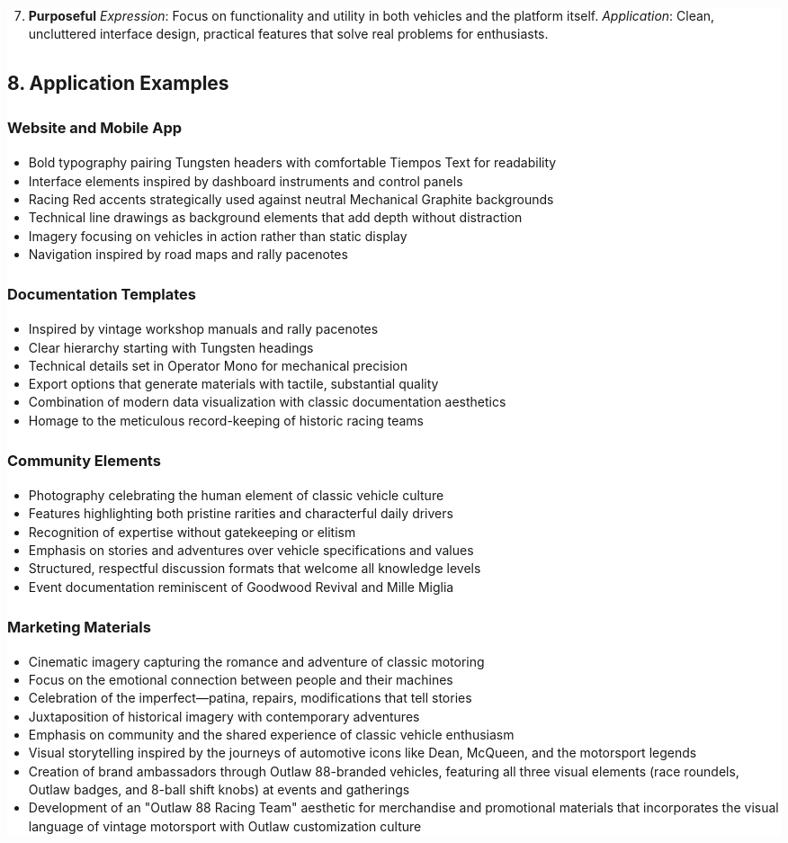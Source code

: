 7. **Purposeful**
   *Expression*: Focus on functionality and utility in both vehicles and the platform itself.
   *Application*: Clean, uncluttered interface design, practical features that solve real problems for enthusiasts.

## 8. Application Examples

### Website and Mobile App
- Bold typography pairing Tungsten headers with comfortable Tiempos Text for readability
- Interface elements inspired by dashboard instruments and control panels
- Racing Red accents strategically used against neutral Mechanical Graphite backgrounds
- Technical line drawings as background elements that add depth without distraction
- Imagery focusing on vehicles in action rather than static display
- Navigation inspired by road maps and rally pacenotes

### Documentation Templates
- Inspired by vintage workshop manuals and rally pacenotes
- Clear hierarchy starting with Tungsten headings
- Technical details set in Operator Mono for mechanical precision
- Export options that generate materials with tactile, substantial quality
- Combination of modern data visualization with classic documentation aesthetics
- Homage to the meticulous record-keeping of historic racing teams

### Community Elements
- Photography celebrating the human element of classic vehicle culture
- Features highlighting both pristine rarities and characterful daily drivers
- Recognition of expertise without gatekeeping or elitism
- Emphasis on stories and adventures over vehicle specifications and values
- Structured, respectful discussion formats that welcome all knowledge levels
- Event documentation reminiscent of Goodwood Revival and Mille Miglia

### Marketing Materials
- Cinematic imagery capturing the romance and adventure of classic motoring
- Focus on the emotional connection between people and their machines
- Celebration of the imperfect—patina, repairs, modifications that tell stories
- Juxtaposition of historical imagery with contemporary adventures
- Emphasis on community and the shared experience of classic vehicle enthusiasm
- Visual storytelling inspired by the journeys of automotive icons like Dean, McQueen, and the motorsport legends
- Creation of brand ambassadors through Outlaw 88-branded vehicles, featuring all three visual elements (race roundels, Outlaw badges, and 8-ball shift knobs) at events and gatherings
- Development of an "Outlaw 88 Racing Team" aesthetic for merchandise and promotional materials that incorporates the visual language of vintage motorsport with Outlaw customization culture
